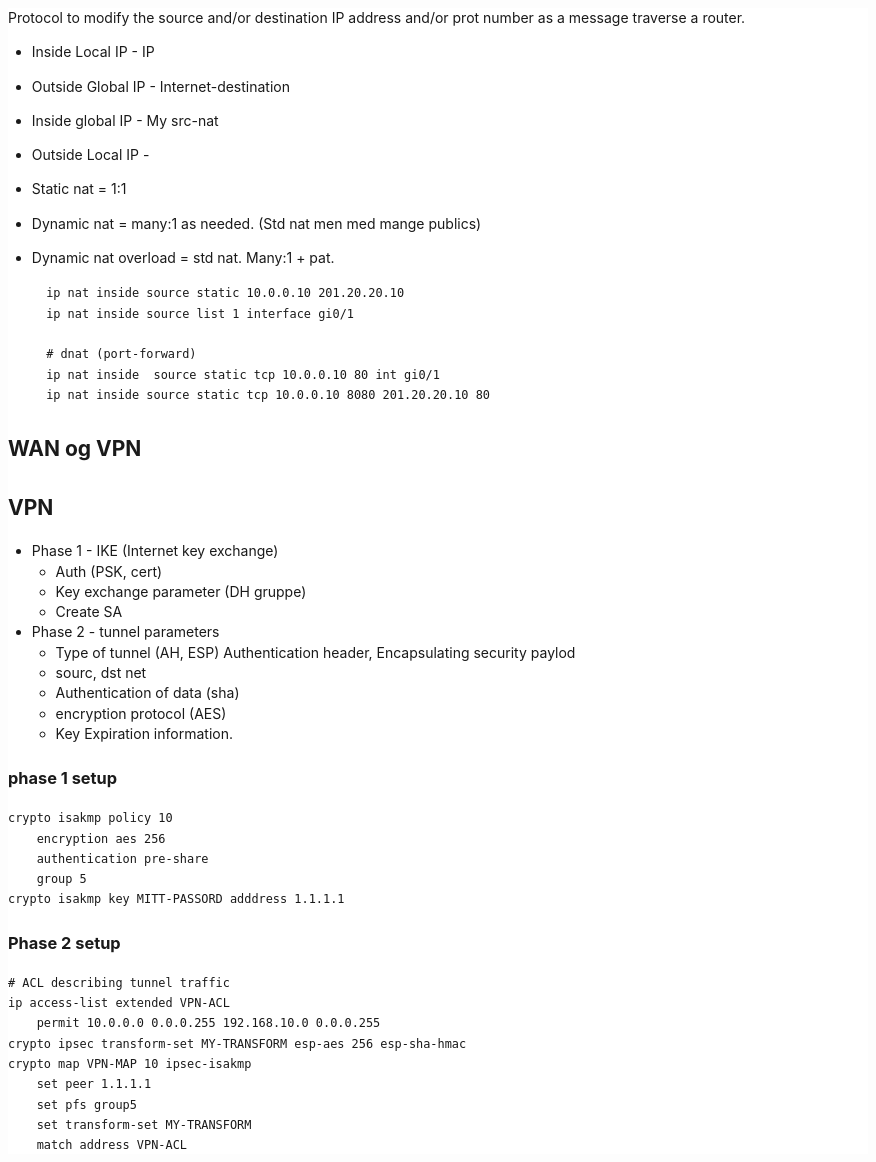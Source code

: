 
Protocol to modify the source and/or destination IP address and/or prot number as a message traverse a router. 

* Inside Local IP    - IP
* Outside Global IP  - Internet-destination
* Inside global IP   - My src-nat
* Outside Local IP   -  

* Static nat = 1:1
* Dynamic nat = many:1 as needed.  (Std nat men med mange publics)
* Dynamic nat overload = std nat.  Many:1 + pat. 

        ip nat inside source static 10.0.0.10 201.20.20.10
        ip nat inside source list 1 interface gi0/1

        # dnat (port-forward)
        ip nat inside  source static tcp 10.0.0.10 80 int gi0/1
        ip nat inside source static tcp 10.0.0.10 8080 201.20.20.10 80


## WAN og VPN  
## VPN
* Phase 1 - IKE (Internet key exchange)
    * Auth (PSK, cert)
    * Key exchange parameter (DH gruppe)
    * Create SA
* Phase 2 - tunnel parameters 
    * Type of tunnel (AH, ESP) Authentication header, Encapsulating security paylod
    * sourc, dst net
    * Authentication of data (sha)
    * encryption protocol (AES)
    * Key Expiration information. 

### phase 1 setup   
    crypto isakmp policy 10 
        encryption aes 256
        authentication pre-share
        group 5
    crypto isakmp key MITT-PASSORD adddress 1.1.1.1

### Phase 2 setup 
    # ACL describing tunnel traffic 
    ip access-list extended VPN-ACL
        permit 10.0.0.0 0.0.0.255 192.168.10.0 0.0.0.255
    crypto ipsec transform-set MY-TRANSFORM esp-aes 256 esp-sha-hmac
    crypto map VPN-MAP 10 ipsec-isakmp
        set peer 1.1.1.1
        set pfs group5
        set transform-set MY-TRANSFORM
        match address VPN-ACL
    